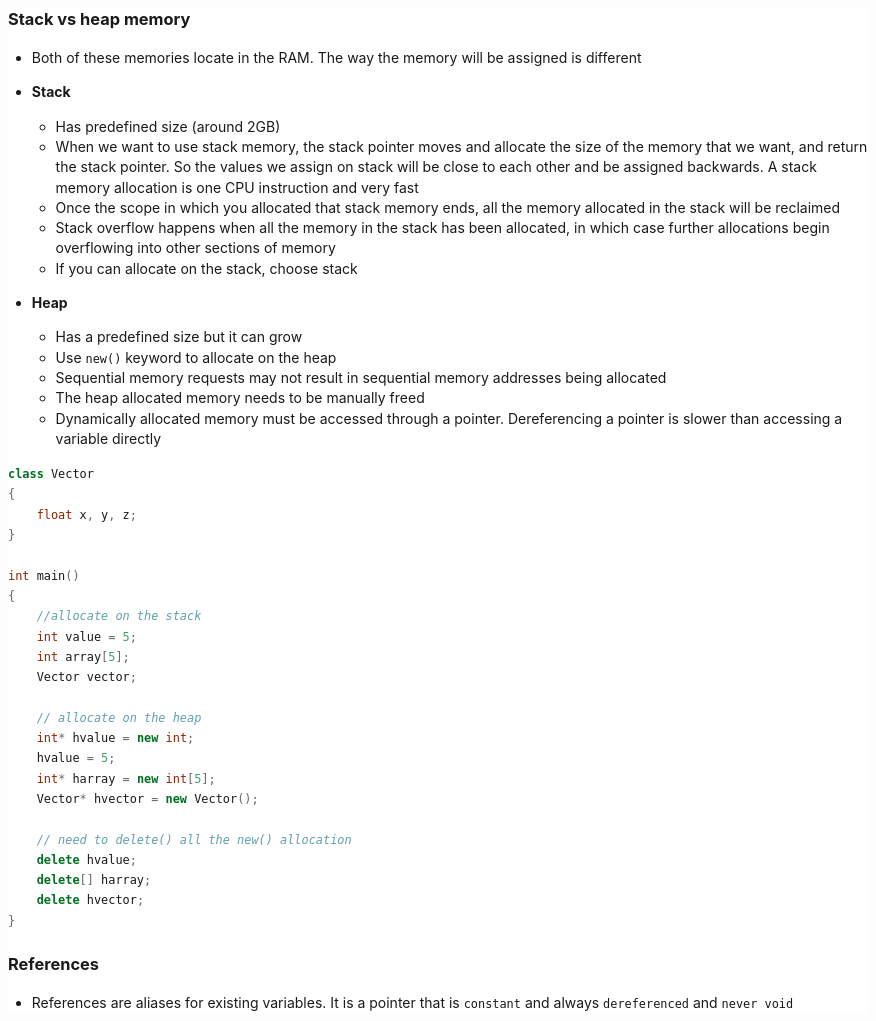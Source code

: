 ### Stack vs heap memory

- Both of these memories locate in the RAM. The way the memory will be assigned is different

- **Stack**
	- Has predefined size (around 2GB)
	- When we want to use stack memory, the stack pointer moves and allocate the size of the memory that we want, and return the stack pointer. So the values we assign on stack will be close to each other and be assigned backwards. A stack memory allocation is one CPU instruction and very fast
	- Once the scope in which you allocated that stack memory ends, all the memory allocated in the stack will be reclaimed
	- Stack overflow happens when all the memory in the stack has been allocated, in which case further allocations begin overflowing into other sections of memory
	- If you can allocate on the stack, choose stack

- **Heap**
	- Has a predefined size but it can grow
	- Use ```new()``` keyword to allocate on the heap
	- Sequential memory requests may not result in sequential memory addresses being allocated
	- The heap allocated memory needs to be manually freed
	- Dynamically allocated memory must be accessed through a pointer. Dereferencing a pointer is slower than accessing a variable directly

``` C++
class Vector
{
	float x, y, z;
}

int main()
{
	//allocate on the stack
	int value = 5;
	int array[5];
	Vector vector;

	// allocate on the heap
	int* hvalue = new int;
	hvalue = 5;
	int* harray = new int[5];
	Vector* hvector = new Vector();

	// need to delete() all the new() allocation
	delete hvalue;
	delete[] harray;
	delete hvector;
}
```

### References

- References are aliases for existing variables. It is a pointer that is ```constant``` and always ```dereferenced``` and ```never void```

